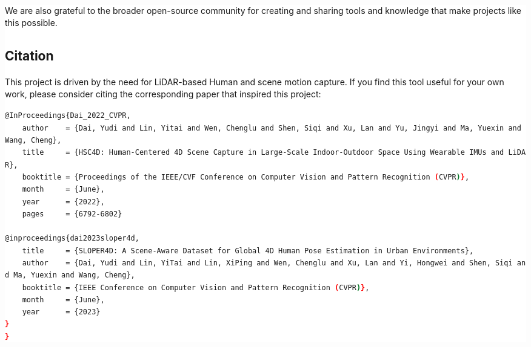 We are also grateful to the broader open-source community for creating and sharing tools and knowledge that make projects like this possible.

## Citation
This project is driven by the need for LiDAR-based Human and scene motion capture. If you find this tool useful for your own work, please consider citing the corresponding paper that inspired this project:
``` bash
@InProceedings{Dai_2022_CVPR,
    author    = {Dai, Yudi and Lin, Yitai and Wen, Chenglu and Shen, Siqi and Xu, Lan and Yu, Jingyi and Ma, Yuexin and Wang, Cheng},
    title     = {HSC4D: Human-Centered 4D Scene Capture in Large-Scale Indoor-Outdoor Space Using Wearable IMUs and LiDAR},
    booktitle = {Proceedings of the IEEE/CVF Conference on Computer Vision and Pattern Recognition (CVPR)},
    month     = {June},
    year      = {2022},
    pages     = {6792-6802}

@inproceedings{dai2023sloper4d,
    title     = {SLOPER4D: A Scene-Aware Dataset for Global 4D Human Pose Estimation in Urban Environments},
    author    = {Dai, Yudi and Lin, YiTai and Lin, XiPing and Wen, Chenglu and Xu, Lan and Yi, Hongwei and Shen, Siqi and Ma, Yuexin and Wang, Cheng},
    booktitle = {IEEE Conference on Computer Vision and Pattern Recognition (CVPR)},
    month     = {June},
    year      = {2023}
}
}

```
